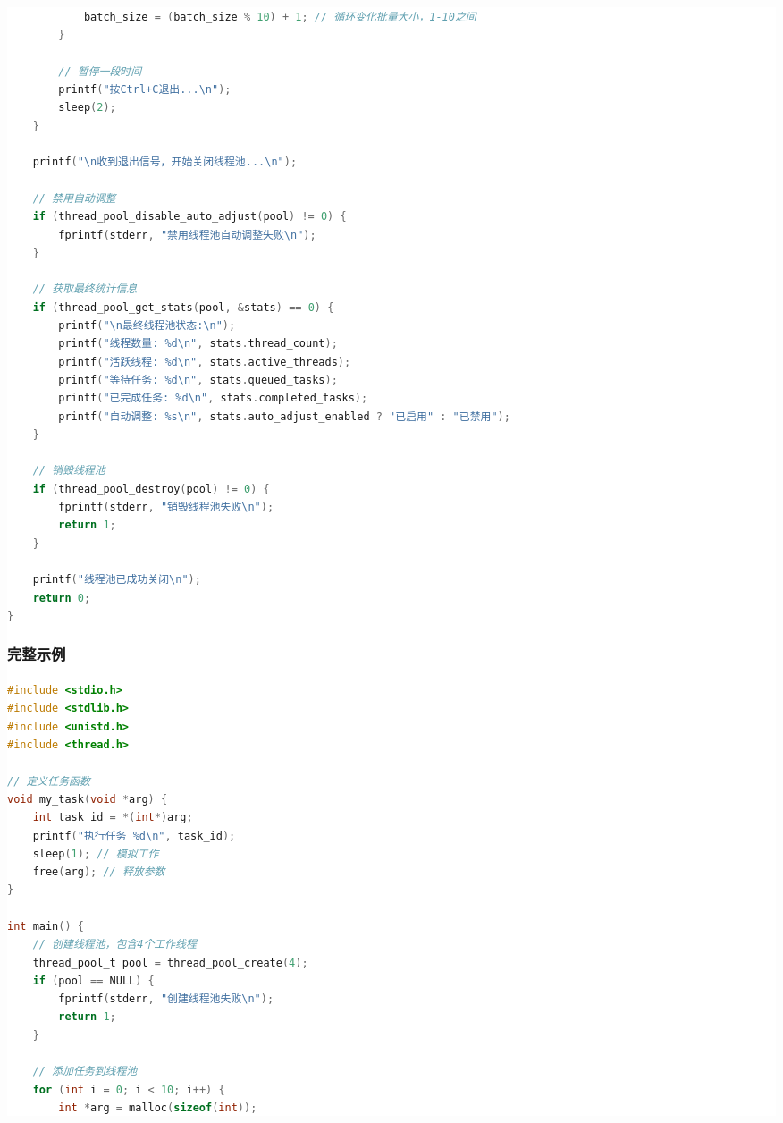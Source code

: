 ```c
            batch_size = (batch_size % 10) + 1; // 循环变化批量大小，1-10之间
        }
        
        // 暂停一段时间
        printf("按Ctrl+C退出...\n");
        sleep(2);
    }
    
    printf("\n收到退出信号，开始关闭线程池...\n");
    
    // 禁用自动调整
    if (thread_pool_disable_auto_adjust(pool) != 0) {
        fprintf(stderr, "禁用线程池自动调整失败\n");
    }
    
    // 获取最终统计信息
    if (thread_pool_get_stats(pool, &stats) == 0) {
        printf("\n最终线程池状态:\n");
        printf("线程数量: %d\n", stats.thread_count);
        printf("活跃线程: %d\n", stats.active_threads);
        printf("等待任务: %d\n", stats.queued_tasks);
        printf("已完成任务: %d\n", stats.completed_tasks);
        printf("自动调整: %s\n", stats.auto_adjust_enabled ? "已启用" : "已禁用");
    }
    
    // 销毁线程池
    if (thread_pool_destroy(pool) != 0) {
        fprintf(stderr, "销毁线程池失败\n");
        return 1;
    }
    
    printf("线程池已成功关闭\n");
    return 0;
}
```

### 完整示例

```c
#include <stdio.h>
#include <stdlib.h>
#include <unistd.h>
#include <thread.h>

// 定义任务函数
void my_task(void *arg) {
    int task_id = *(int*)arg;
    printf("执行任务 %d\n", task_id);
    sleep(1); // 模拟工作
    free(arg); // 释放参数
}

int main() {
    // 创建线程池，包含4个工作线程
    thread_pool_t pool = thread_pool_create(4);
    if (pool == NULL) {
        fprintf(stderr, "创建线程池失败\n");
        return 1;
    }
    
    // 添加任务到线程池
    for (int i = 0; i < 10; i++) {
        int *arg = malloc(sizeof(int));
```